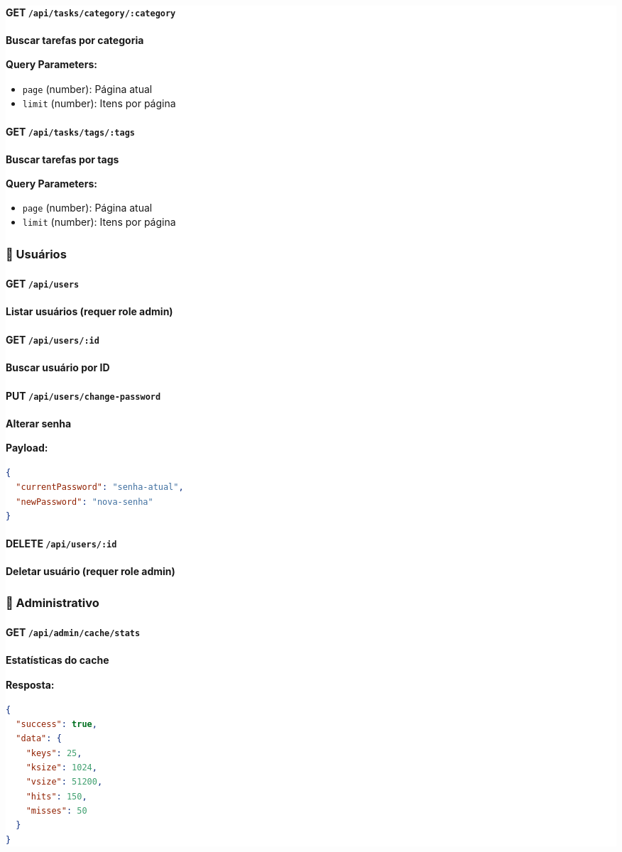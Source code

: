 #### GET `/api/tasks/category/:category`

**Buscar tarefas por categoria**

**Query Parameters:**

- `page` (number): Página atual
- `limit` (number): Itens por página

#### GET `/api/tasks/tags/:tags`

**Buscar tarefas por tags**

**Query Parameters:**

- `page` (number): Página atual
- `limit` (number): Itens por página

### 👥 Usuários

#### GET `/api/users`

**Listar usuários (requer role admin)**

#### GET `/api/users/:id`

**Buscar usuário por ID**

#### PUT `/api/users/change-password`

**Alterar senha**

**Payload:**

```json
{
  "currentPassword": "senha-atual",
  "newPassword": "nova-senha"
}
```

#### DELETE `/api/users/:id`

**Deletar usuário (requer role admin)**

### 🔧 Administrativo

#### GET `/api/admin/cache/stats`

**Estatísticas do cache**

**Resposta:**

```json
{
  "success": true,
  "data": {
    "keys": 25,
    "ksize": 1024,
    "vsize": 51200,
    "hits": 150,
    "misses": 50
  }
}
```
